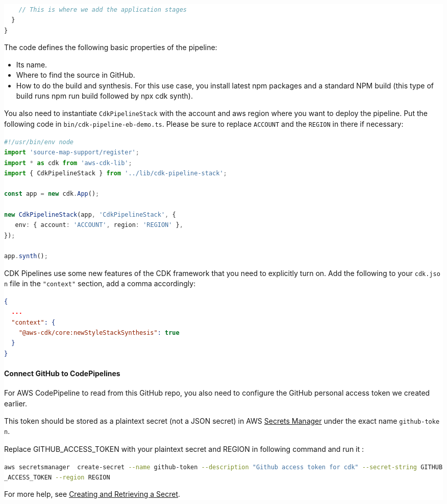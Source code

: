 ```Typescript
    // This is where we add the application stages
  }
}
```

The code defines the following basic properties of the pipeline:
* Its name.
* Where to find the source in GitHub.
* How to do the build and synthesis. For this use case, you install latest npm packages and a standard NPM build (this type of build runs npm run build followed by npx cdk synth).

You also need to instantiate `CdkPipelineStack` with the account and aws region where you want to deploy the pipeline. Put the following code in `bin/cdk-pipeline-eb-demo.ts`. Please be sure to replace `ACCOUNT` and the `REGION` in there if necessary: 

```Typescript
#!/usr/bin/env node
import 'source-map-support/register';
import * as cdk from 'aws-cdk-lib';
import { CdkPipelineStack } from '../lib/cdk-pipeline-stack';

const app = new cdk.App();

new CdkPipelineStack(app, 'CdkPipelineStack', {
   env: { account: 'ACCOUNT', region: 'REGION' },
});

app.synth();

```

CDK Pipelines use some new features of the CDK framework that you need to explicitly turn on. Add the following to your `cdk.json` file in the `"context"` section, add a comma accordingly:

```JSON
{
  ...
  "context": {
    "@aws-cdk/core:newStyleStackSynthesis": true
  }
}
```
#### <b>Connect GitHub to CodePipelines</b>

For AWS CodePipeline to read from this GitHub repo, you also need to configure the GitHub personal access token we created earlier. 

This token should be stored as a plaintext secret (not a JSON secret) in AWS [Secrets Manager](https://aws.amazon.com/secrets-manager) under the exact name `github-token`. 

Replace GITHUB_ACCESS_TOKEN with your plaintext secret and REGION in following command and run it : 

```bash
aws secretsmanager  create-secret --name github-token --description "Github access token for cdk" --secret-string GITHUB_ACCESS_TOKEN --region REGION
```
For more help, see [Creating and Retrieving a Secret](https://docs.aws.amazon.com/secretsmanager/latest/userguide/create_secret.html).
